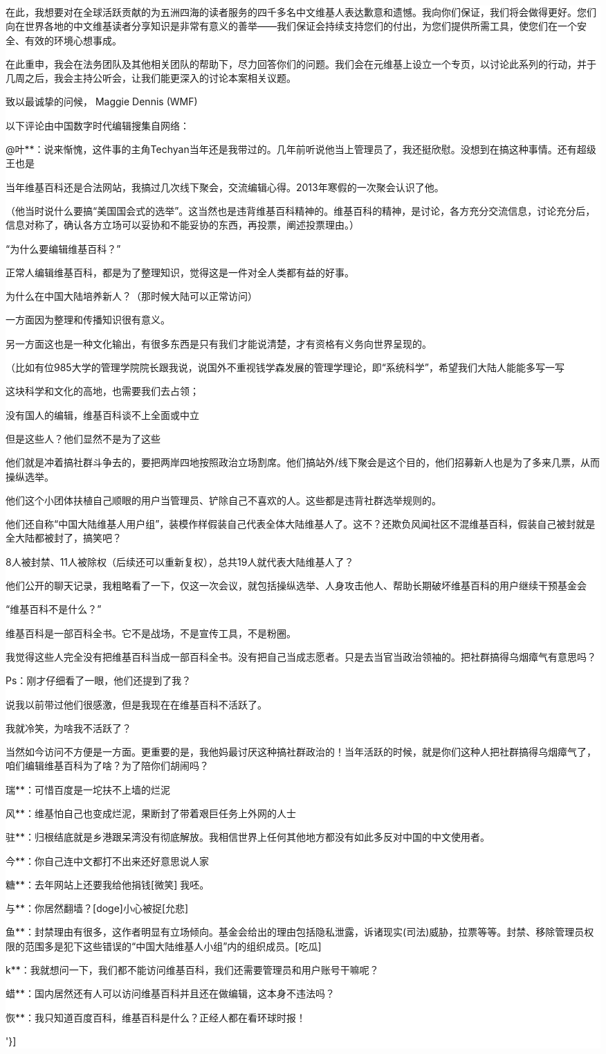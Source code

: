 在此，我想要对在全球活跃贡献的为五洲四海的读者服务的四千多名中文维基人表达歉意和遗憾。我向你们保证，我们将会做得更好。您们向在世界各地的中文维基读者分享知识是非常有意义的善举——我们保证会持续支持您们的付出，为您们提供所需工具，使您们在一个安全、有效的环境心想事成。

在此重申，我会在法务团队及其他相关团队的帮助下，尽力回答你们的问题。我们会在元维基上设立一个专页，以讨论此系列的行动，并于几周之后，我会主持公听会，让我们能更深入的讨论本案相关议题。

致以最诚挚的问候， Maggie Dennis (WMF)



以下评论由中国数字时代编辑搜集自网络：



@叶**：说来惭愧，这件事的主角Techyan当年还是我带过的。几年前听说他当上管理员了，我还挺欣慰。没想到在搞这种事情。还有超级王也是

当年维基百科还是合法网站，我搞过几次线下聚会，交流编辑心得。2013年寒假的一次聚会认识了他。

（他当时说什么要搞“美国国会式的选举”。这当然也是违背维基百科精神的。维基百科的精神，是讨论，各方充分交流信息，讨论充分后，信息对称了，确认各方立场可以妥协和不能妥协的东西，再投票，阐述投票理由。）

“为什么要编辑维基百科？”

正常人编辑维基百科，都是为了整理知识，觉得这是一件对全人类都有益的好事。

为什么在中国大陆培养新人？（那时候大陆可以正常访问）

一方面因为整理和传播知识很有意义。

另一方面这也是一种文化输出，有很多东西是只有我们才能说清楚，才有资格有义务向世界呈现的。

（比如有位985大学的管理学院院长跟我说，说国外不重视钱学森发展的管理学理论，即“系统科学”，希望我们大陆人能能多写一写

这块科学和文化的高地，也需要我们去占领；

没有国人的编辑，维基百科谈不上全面或中立

但是这些人？他们显然不是为了这些

他们就是冲着搞社群斗争去的，要把两岸四地按照政治立场割席。他们搞站外/线下聚会是这个目的，他们招募新人也是为了多来几票，从而操纵选举。

他们这个小团体扶植自己顺眼的用户当管理员、铲除自己不喜欢的人。这些都是违背社群选举规则的。

他们还自称“中国大陆维基人用户组”，装模作样假装自己代表全体大陆维基人了。这不？还欺负风闻社区不混维基百科，假装自己被封就是全大陆都被封了，搞笑吧？

8人被封禁、11人被除权（后续还可以重新复权），总共19人就代表大陆维基人了？

他们公开的聊天记录，我粗略看了一下，仅这一次会议，就包括操纵选举、人身攻击他人、帮助长期破坏维基百科的用户继续干预基金会

“维基百科不是什么？”

维基百科是一部百科全书。它不是战场，不是宣传工具，不是粉圈。

我觉得这些人完全没有把维基百科当成一部百科全书。没有把自己当成志愿者。只是去当官当政治领袖的。把社群搞得乌烟瘴气有意思吗？

Ps：刚才仔细看了一眼，他们还提到了我？

说我以前带过他们很感激，但是我现在在维基百科不活跃了。

我就冷笑，为啥我不活跃了？

当然如今访问不方便是一方面。更重要的是，我他妈最讨厌这种搞社群政治的！当年活跃的时候，就是你们这种人把社群搞得乌烟瘴气了，咱们编辑维基百科为了啥？为了陪你们胡闹吗？

瑞**：可惜百度是一坨扶不上墙的烂泥

风**：维基怕自己也变成烂泥，果断封了带着艰巨任务上外网的人士

驻**：归根结底就是乡港跟呆湾没有彻底解放。我相信世界上任何其他地方都没有如此多反对中国的中文使用者。

今**：你自己连中文都打不出来还好意思说人家

糖**：去年网站上还要我给他捐钱[微笑] 我呸。

与**：你居然翻墙？[doge]小心被捉[允悲]

鱼**：封禁理由有很多，这作者明显有立场倾向。基金会给出的理由包括隐私泄露，诉诸现实(司法)威胁，拉票等等。封禁、移除管理员权限的范围多是犯下这些错误的“中国大陆维基人小组”内的组织成员。[吃瓜]

k**：我就想问一下，我们都不能访问维基百科，我们还需要管理员和用户账号干嘛呢？

蜡**：国内居然还有人可以访问维基百科并且还在做编辑，这本身不违法吗？

恢**：我只知道百度百科，维基百科是什么？正经人都在看环球时报！

'}]